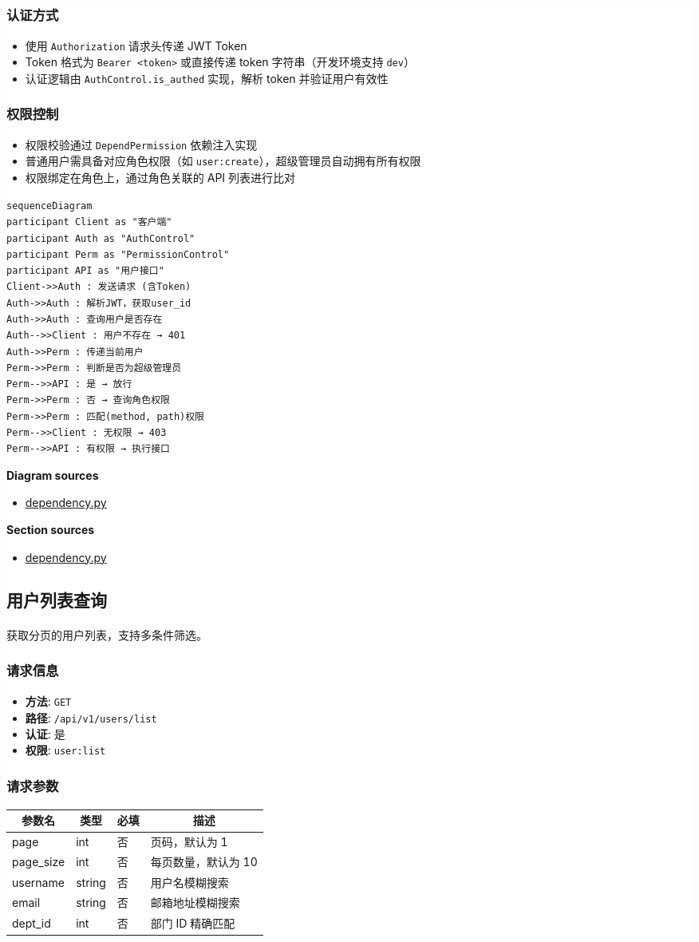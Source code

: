 ### 认证方式
- 使用 `Authorization` 请求头传递 JWT Token
- Token 格式为 `Bearer <token>` 或直接传递 token 字符串（开发环境支持 `dev`）
- 认证逻辑由 `AuthControl.is_authed` 实现，解析 token 并验证用户有效性

### 权限控制
- 权限校验通过 `DependPermission` 依赖注入实现
- 普通用户需具备对应角色权限（如 `user:create`），超级管理员自动拥有所有权限
- 权限绑定在角色上，通过角色关联的 API 列表进行比对

```mermaid
sequenceDiagram
participant Client as "客户端"
participant Auth as "AuthControl"
participant Perm as "PermissionControl"
participant API as "用户接口"
Client->>Auth : 发送请求 (含Token)
Auth->>Auth : 解析JWT，获取user_id
Auth->>Auth : 查询用户是否存在
Auth-->>Client : 用户不存在 → 401
Auth->>Perm : 传递当前用户
Perm->>Perm : 判断是否为超级管理员
Perm-->>API : 是 → 放行
Perm->>Perm : 否 → 查询角色权限
Perm->>Perm : 匹配(method, path)权限
Perm-->>Client : 无权限 → 403
Perm-->>API : 有权限 → 执行接口
```

**Diagram sources**  
- [dependency.py](file://app/core/dependency.py#L34-L52)

**Section sources**  
- [dependency.py](file://app/core/dependency.py#L0-L53)

## 用户列表查询
获取分页的用户列表，支持多条件筛选。

### 请求信息
- **方法**: `GET`
- **路径**: `/api/v1/users/list`
- **认证**: 是
- **权限**: `user:list`

### 请求参数
| 参数名 | 类型 | 必填 | 描述 |
|-------|------|------|------|
| page | int | 否 | 页码，默认为 1 |
| page_size | int | 否 | 每页数量，默认为 10 |
| username | string | 否 | 用户名模糊搜索 |
| email | string | 否 | 邮箱地址模糊搜索 |
| dept_id | int | 否 | 部门 ID 精确匹配 |

